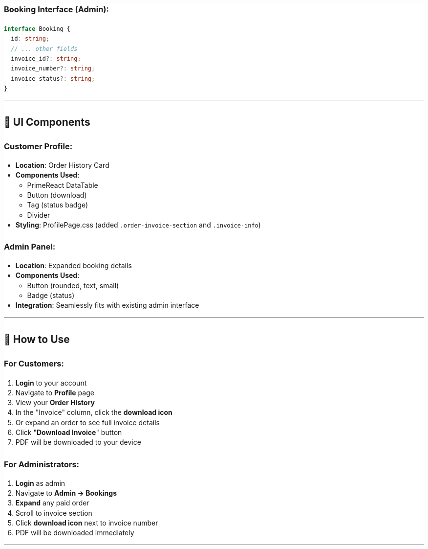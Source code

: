 ### Booking Interface (Admin):
```typescript
interface Booking {
  id: string;
  // ... other fields
  invoice_id?: string;
  invoice_number?: string;
  invoice_status?: string;
}
```

---

## 🎨 UI Components

### Customer Profile:
- **Location**: Order History Card
- **Components Used**: 
  - PrimeReact DataTable
  - Button (download)
  - Tag (status badge)
  - Divider
- **Styling**: ProfilePage.css (added `.order-invoice-section` and `.invoice-info`)

### Admin Panel:
- **Location**: Expanded booking details
- **Components Used**:
  - Button (rounded, text, small)
  - Badge (status)
- **Integration**: Seamlessly fits with existing admin interface

---

## 🚀 How to Use

### For Customers:

1. **Login** to your account
2. Navigate to **Profile** page
3. View your **Order History**
4. In the "Invoice" column, click the **download icon** 
5. Or expand an order to see full invoice details
6. Click "**Download Invoice**" button
7. PDF will be downloaded to your device

### For Administrators:

1. **Login** as admin
2. Navigate to **Admin → Bookings**
3. **Expand** any paid order
4. Scroll to invoice section
5. Click **download icon** next to invoice number
6. PDF will be downloaded immediately

---